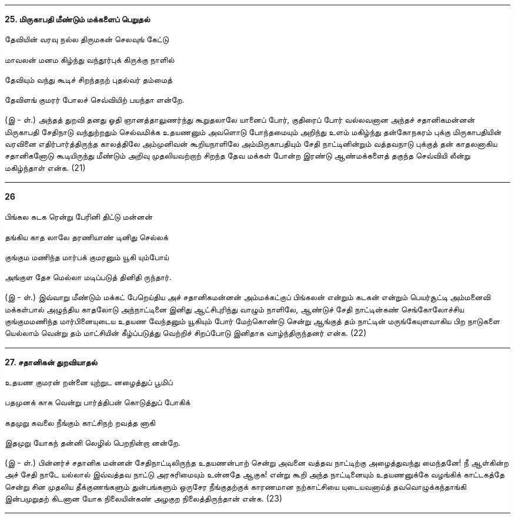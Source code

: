 -----------  

**25. மிருகாபதி மீண்டும் மக்களைப் பெறுதல்**  

  

தேவியின் வரவு நல்ல திருமகன் செலவுங் கேட்டு  

மாவலன் மனம கிழ்ந்து வந்தூர்புக் கிருக்கு நாளில்  

தேவியும் வந்து கூடிச் சிறந்தநற் புதல்வர் தம்மைத்  

தேவிளங் குமரர் போலச் செவ்வியிற் பயந்தா ளன்றே.  

(இ - ள்.) அந்தத் துறவி தனது ஓதி ஞானத்தாலுணர்ந்து கூறுதலாலே யானைப் போர், குதிரைப் போர் வல்லவனான அந்தச் சதானிகமன்னன் மிருகாபதி சேதிநாடு வந்துற்றதும் செல்வமிக்க உதயணனும் அவளொடு போந்தமையும் அறிந்து உளம் மகிழ்ந்து தன்கோநகரம் புக்கு மிருகாபதியின் வரவினை எதிர்பார்த்திருந்த காலத்திலே அம்முனிவன் கூறியநாளிலே அம்மிருகாபதியும் சேதி நாட்டினின்றும் வத்தவநாடு புக்குத் தன் காதலனாகிய சதானிகனோடு கூடியிருந்து மீண்டும் அறிவு முதலியவற்றாற் சிறந்த தேவ மக்கள் போன்ற இரண்டு ஆண்மக்களைத் தகுந்த செவ்வியி லீன்று மகிழ்ந்தாள் என்க. (21)  

---------------  

**26**  

  

பிங்கல கடக ரென்று பேரினி திட்டு மன்னன்  

தங்கிய காத லாலே தரணியாண் டினிது செல்லக்  

குங்கும மணிந்த மார்பக் குமரனும் யூகி யும்போய்  

அங்குள தேச மெல்லா மடிப்படுத் தினிதி ருந்தார்.  

(இ - ள்.) இவ்வாறு மீண்டும் மக்கட் பேறெய்திய அச் சதானிகமன்னன் அம்மக்கட்குப் பிங்கலன் என்றும் கடகன் என்றும் பெயர்சூட்டி அம்மனைவி மக்கள்பால் அழுந்திய காதலோடு அந்நாட்டினை இனிது ஆட்சிபுரிந்து வாழும் நாளிலே, ஆண்டுச் சேதி நாட்டின்கண் செங்கோலோச்சிய குங்குமமணிந்த மார்பினையுடைய உதயண வேந்தனும் யூகியும் போர் மேற்கொண்டு சென்று ஆங்குத் தம் நாட்டின் மருங்கேயுளவாகிய பிற நாடுகளை யெல்லாம் வென்று தம் மாட்சியின் கீழ்ப்படுத்து வெற்றிச் சிறப்போடு இனிதாக வாழ்ந்திருந்தனர் என்க. (22)  

-----------  

**27. சதானிகன் துறவியாதல்**  

  

உதயண குமரன் றன்னை யுற்றுட னழைத்துப் பூமிப்  

பதமுனக் காக வென்று பார்த்திபன் கொடுத்துப் போகிக்  

கதமுறு கவலை நீங்கும் காட்சிநற் றவத்த னாகி  

இதமுறு யோகந் தன்னி லெழில் பெறநின்றா னன்றே.  

(இ - ள்.) பின்னர்ச் சதானிக மன்னன் சேதிநாட்டிலிருந்த உதயணன்பாற் சென்று அவனை வத்தவ நாட்டிற்கு அழைத்துவந்து மைந்தனே! நீ ஆள்கின்ற அச் சேதி நாடே யல்லால் இவ்வத்தவ நாட்டு அரசுரிமையும் உன்னதே ஆகுக! என்று கூறி அந்த நாட்டினையும் உதயணனுக்கே வழங்கிக் காட்டகத்தே சென்று சின முதலிய தீக்குணங்களும் துன்பங்களும் ஒருசேர நீங்குதற்குக் காரணமான நற்காட்சியை யுடையவனாய்த் தவவொழுக்கந்தாங்கி இன்பமுறுதற் கிடனான யோக நிலையின்கண் அழகுற நிலைத்திருந்தான் என்க. (23)  

---------  
